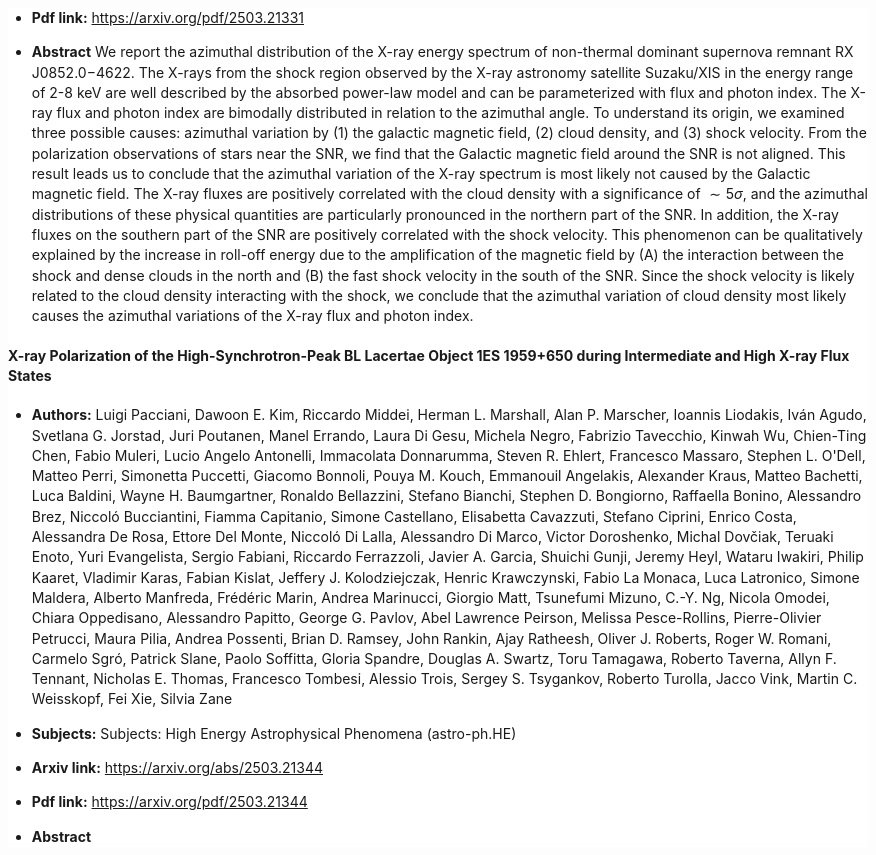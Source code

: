  - **Pdf link:** https://arxiv.org/pdf/2503.21331

 - **Abstract**
 We report the azimuthal distribution of the X-ray energy spectrum of non-thermal dominant supernova remnant RX J0852.0$-$4622. The X-rays from the shock region observed by the X-ray astronomy satellite Suzaku/XIS in the energy range of 2-8 keV are well described by the absorbed power-law model and can be parameterized with flux and photon index. The X-ray flux and photon index are bimodally distributed in relation to the azimuthal angle. To understand its origin, we examined three possible causes: azimuthal variation by (1) the galactic magnetic field, (2) cloud density, and (3) shock velocity. From the polarization observations of stars near the SNR, we find that the Galactic magnetic field around the SNR is not aligned. This result leads us to conclude that the azimuthal variation of the X-ray spectrum is most likely not caused by the Galactic magnetic field. The X-ray fluxes are positively correlated with the cloud density with a significance of $\sim 5\sigma$, and the azimuthal distributions of these physical quantities are particularly pronounced in the northern part of the SNR. In addition, the X-ray fluxes on the southern part of the SNR are positively correlated with the shock velocity. This phenomenon can be qualitatively explained by the increase in roll-off energy due to the amplification of the magnetic field by (A) the interaction between the shock and dense clouds in the north and (B) the fast shock velocity in the south of the SNR. Since the shock velocity is likely related to the cloud density interacting with the shock, we conclude that the azimuthal variation of cloud density most likely causes the azimuthal variations of the X-ray flux and photon index.
#### X-ray Polarization of the High-Synchrotron-Peak BL Lacertae Object 1ES 1959+650 during Intermediate and High X-ray Flux States
 - **Authors:** Luigi Pacciani, Dawoon E. Kim, Riccardo Middei, Herman L. Marshall, Alan P. Marscher, Ioannis Liodakis, Iván Agudo, Svetlana G. Jorstad, Juri Poutanen, Manel Errando, Laura Di Gesu, Michela Negro, Fabrizio Tavecchio, Kinwah Wu, Chien-Ting Chen, Fabio Muleri, Lucio Angelo Antonelli, Immacolata Donnarumma, Steven R. Ehlert, Francesco Massaro, Stephen L. O'Dell, Matteo Perri, Simonetta Puccetti, Giacomo Bonnoli, Pouya M. Kouch, Emmanouil Angelakis, Alexander Kraus, Matteo Bachetti, Luca Baldini, Wayne H. Baumgartner, Ronaldo Bellazzini, Stefano Bianchi, Stephen D. Bongiorno, Raffaella Bonino, Alessandro Brez, Niccoló Bucciantini, Fiamma Capitanio, Simone Castellano, Elisabetta Cavazzuti, Stefano Ciprini, Enrico Costa, Alessandra De Rosa, Ettore Del Monte, Niccoló Di Lalla, Alessandro Di Marco, Victor Doroshenko, Michal Dovčiak, Teruaki Enoto, Yuri Evangelista, Sergio Fabiani, Riccardo Ferrazzoli, Javier A. Garcia, Shuichi Gunji, Jeremy Heyl, Wataru Iwakiri, Philip Kaaret, Vladimir Karas, Fabian Kislat, Jeffery J. Kolodziejczak, Henric Krawczynski, Fabio La Monaca, Luca Latronico, Simone Maldera, Alberto Manfreda, Frédéric Marin, Andrea Marinucci, Giorgio Matt, Tsunefumi Mizuno, C.-Y. Ng, Nicola Omodei, Chiara Oppedisano, Alessandro Papitto, George G. Pavlov, Abel Lawrence Peirson, Melissa Pesce-Rollins, Pierre-Olivier Petrucci, Maura Pilia, Andrea Possenti, Brian D. Ramsey, John Rankin, Ajay Ratheesh, Oliver J. Roberts, Roger W. Romani, Carmelo Sgró, Patrick Slane, Paolo Soffitta, Gloria Spandre, Douglas A. Swartz, Toru Tamagawa, Roberto Taverna, Allyn F. Tennant, Nicholas E. Thomas, Francesco Tombesi, Alessio Trois, Sergey S. Tsygankov, Roberto Turolla, Jacco Vink, Martin C. Weisskopf, Fei Xie, Silvia Zane
 - **Subjects:** Subjects:
High Energy Astrophysical Phenomena (astro-ph.HE)
 - **Arxiv link:** https://arxiv.org/abs/2503.21344

 - **Pdf link:** https://arxiv.org/pdf/2503.21344

 - **Abstract**